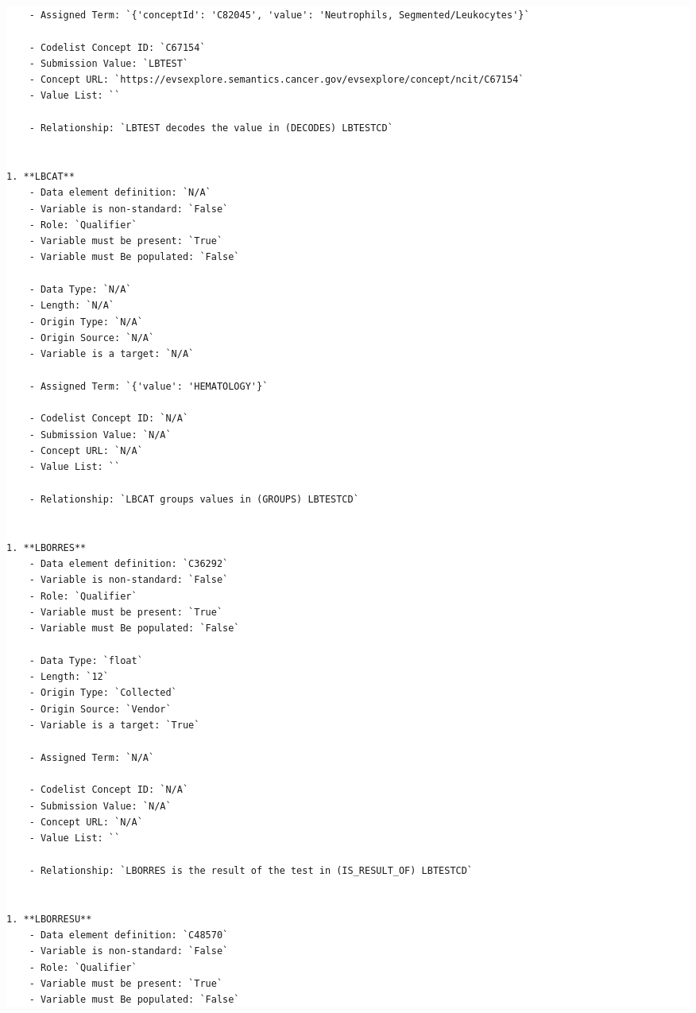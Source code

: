 		- Assigned Term: `{'conceptId': 'C82045', 'value': 'Neutrophils, Segmented/Leukocytes'}`

		- Codelist Concept ID: `C67154`
		- Submission Value: `LBTEST`
		- Concept URL: `https://evsexplore.semantics.cancer.gov/evsexplore/concept/ncit/C67154`
		- Value List: ``

		- Relationship: `LBTEST decodes the value in (DECODES) LBTESTCD`


	1. **LBCAT**
		- Data element definition: `N/A`
		- Variable is non-standard: `False`
		- Role: `Qualifier`
		- Variable must be present: `True`
		- Variable must Be populated: `False`

		- Data Type: `N/A`
		- Length: `N/A`
		- Origin Type: `N/A`
		- Origin Source: `N/A`
		- Variable is a target: `N/A`

		- Assigned Term: `{'value': 'HEMATOLOGY'}`

		- Codelist Concept ID: `N/A`
		- Submission Value: `N/A`
		- Concept URL: `N/A`
		- Value List: ``

		- Relationship: `LBCAT groups values in (GROUPS) LBTESTCD`


	1. **LBORRES**
		- Data element definition: `C36292`
		- Variable is non-standard: `False`
		- Role: `Qualifier`
		- Variable must be present: `True`
		- Variable must Be populated: `False`

		- Data Type: `float`
		- Length: `12`
		- Origin Type: `Collected`
		- Origin Source: `Vendor`
		- Variable is a target: `True`

		- Assigned Term: `N/A`

		- Codelist Concept ID: `N/A`
		- Submission Value: `N/A`
		- Concept URL: `N/A`
		- Value List: ``

		- Relationship: `LBORRES is the result of the test in (IS_RESULT_OF) LBTESTCD`


	1. **LBORRESU**
		- Data element definition: `C48570`
		- Variable is non-standard: `False`
		- Role: `Qualifier`
		- Variable must be present: `True`
		- Variable must Be populated: `False`

